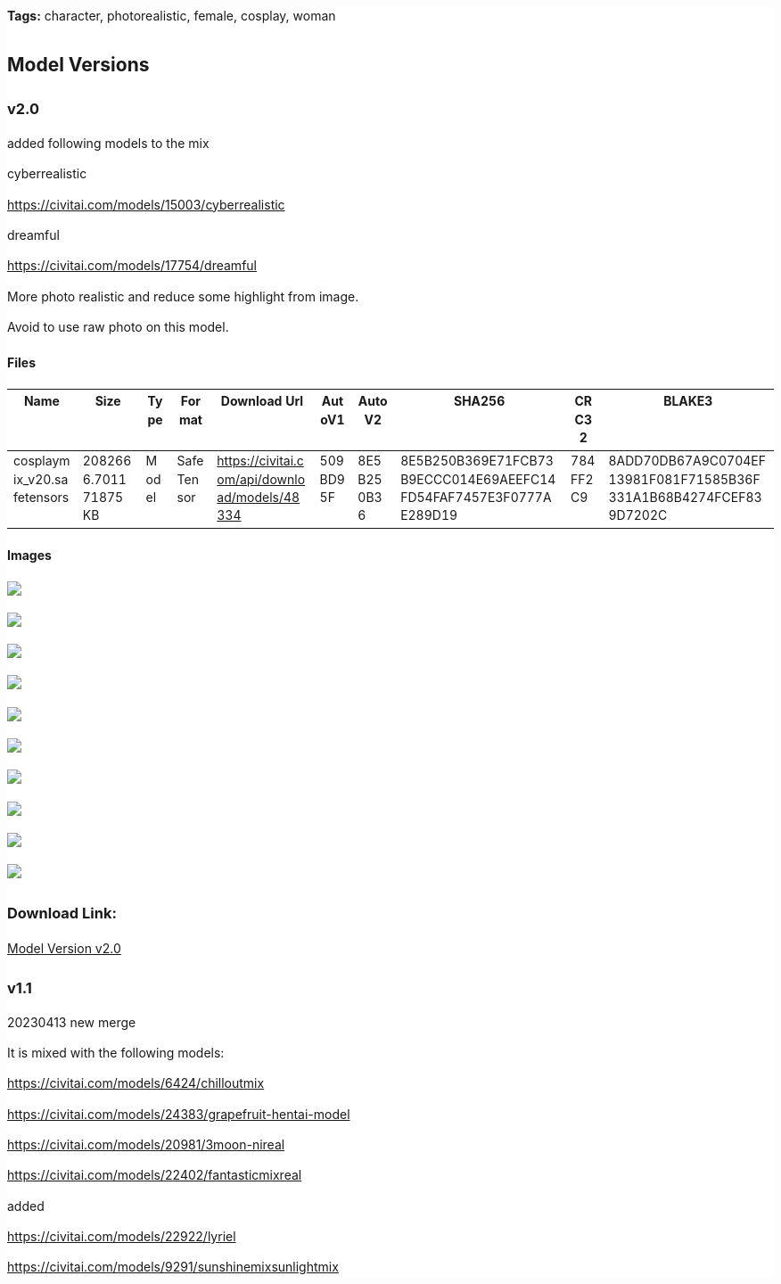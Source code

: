 **Tags:** character, photorealistic, female, cosplay, woman

## Model Versions

### v2.0

<p>added following models to the mix</p><p>cyberrealistic </p><p><a target="_blank" rel="ugc" href="https://civitai.com/models/15003/cyberrealistic">https://civitai.com/models/15003/cyberrealistic</a></p><p>dreamful</p><p><a target="_blank" rel="ugc" href="https://civitai.com/models/17754/dreamful">https://civitai.com/models/17754/dreamful</a></p><p>More photo realistic and reduce some highlight from image.</p><p>Avoid to use raw photo on this model. </p>

#### Files

| Name | Size | Type | Format | Download Url | AutoV1 | AutoV2 | SHA256 | CRC32 | BLAKE3 |
| --- | --- | --- | --- | --- | --- | --- | --- | --- | --- |
| cosplaymix_v20.safetensors | 2082666.701171875 KB | Model | SafeTensor | https://civitai.com/api/download/models/48334 | 509BD95F | 8E5B250B36 | 8E5B250B369E71FCB73B9ECCC014E69AEEFC14FD54FAF7457E3F0777AE289D19 | 784FF2C9 | 8ADD70DB67A9C0704EF13981F081F71585B36F331A1B68B4274FCEF839D7202C |

#### Images

<p><img src="https://image.civitai.com/xG1nkqKTMzGDvpLrqFT7WA/c37bb1b0-1710-4a4b-2db1-62c04dfb5900/width=450/519273.jpeg" /></p>

<p><img src="https://image.civitai.com/xG1nkqKTMzGDvpLrqFT7WA/a075cfa3-2a69-42d7-213d-661fc8427500/width=450/519436.jpeg" /></p>

<p><img src="https://image.civitai.com/xG1nkqKTMzGDvpLrqFT7WA/2be59955-e866-4909-ab40-cd85f4f19900/width=450/519470.jpeg" /></p>

<p><img src="https://image.civitai.com/xG1nkqKTMzGDvpLrqFT7WA/521795eb-1c02-4ac1-d86b-f7a1cb815b00/width=450/519440.jpeg" /></p>

<p><img src="https://image.civitai.com/xG1nkqKTMzGDvpLrqFT7WA/a3e6d9bc-7f25-4be9-9e92-6681b88df700/width=450/519469.jpeg" /></p>

<p><img src="https://image.civitai.com/xG1nkqKTMzGDvpLrqFT7WA/b4f242e2-3d76-4f25-034e-18dda8d4eb00/width=450/519465.jpeg" /></p>

<p><img src="https://image.civitai.com/xG1nkqKTMzGDvpLrqFT7WA/1ac9879a-44a6-4d15-277e-c94759edd800/width=450/519438.jpeg" /></p>

<p><img src="https://image.civitai.com/xG1nkqKTMzGDvpLrqFT7WA/c428ea0b-7f51-45d8-b49f-ef84f51dd600/width=450/519437.jpeg" /></p>

<p><img src="https://image.civitai.com/xG1nkqKTMzGDvpLrqFT7WA/6c89b247-45b1-4145-0b81-fc5f53996500/width=450/519435.jpeg" /></p>

<p><img src="https://image.civitai.com/xG1nkqKTMzGDvpLrqFT7WA/83d5a5b6-8449-412b-24d7-131090bbab00/width=450/519439.jpeg" /></p>

### Download Link:

[Model Version v2.0](https://civitai.com/api/download/models/48334)

### v1.1

<p>20230413 new merge</p><p>It is mixed with the following models:</p><p><a target="_blank" rel="ugc" href="https://civitai.com/models/6424/chilloutmix">https://civitai.com/models/6424/chilloutmix</a></p><p><a target="_blank" rel="ugc" href="https://civitai.com/models/24383/grapefruit-hentai-model">https://civitai.com/models/24383/grapefruit-hentai-model</a></p><p><a target="_blank" rel="ugc" href="https://civitai.com/models/20981/3moon-nireal">https://civitai.com/models/20981/3moon-nireal</a></p><p><a target="_blank" rel="ugc" href="https://civitai.com/models/22402/fantasticmixreal">https://civitai.com/models/22402/fantasticmixreal</a></p><p>added </p><p><a target="_blank" rel="ugc" href="https://civitai.com/models/22922/lyriel">https://civitai.com/models/22922/lyriel</a></p><p><a target="_blank" rel="ugc" href="https://civitai.com/models/9291/sunshinemixsunlightmix">https://civitai.com/models/9291/sunshinemixsunlightmix</a></p>
